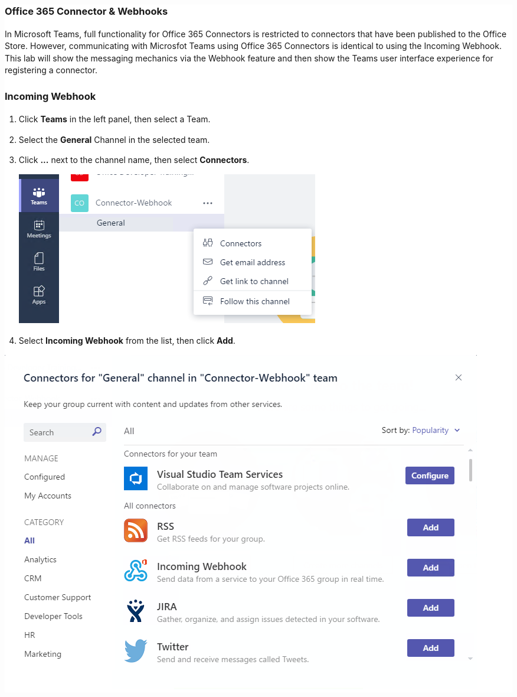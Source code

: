 ### Office 365 Connector & Webhooks

In Microsoft Teams, full functionality for Office 365 Connectors is restricted to connectors that have been published to the Office Store. However, communicating with Microsfot Teams using Office 365 Connectors is identical to using the Incoming Webhook. This lab will show the messaging mechanics via the Webhook feature and then show the Teams user interface experience for registering a connector.

### Incoming Webhook

1. Click **Teams** in the left panel, then select a Team.
1. Select the **General** Channel in the selected team.
1. Click **...** next to the channel name, then select **Connectors**.

    ![](Images/Exercise3-01.png)

1. Select **Incoming Webhook** from the list, then click **Add**.

  ![](Images/Exercise3-02.png)
